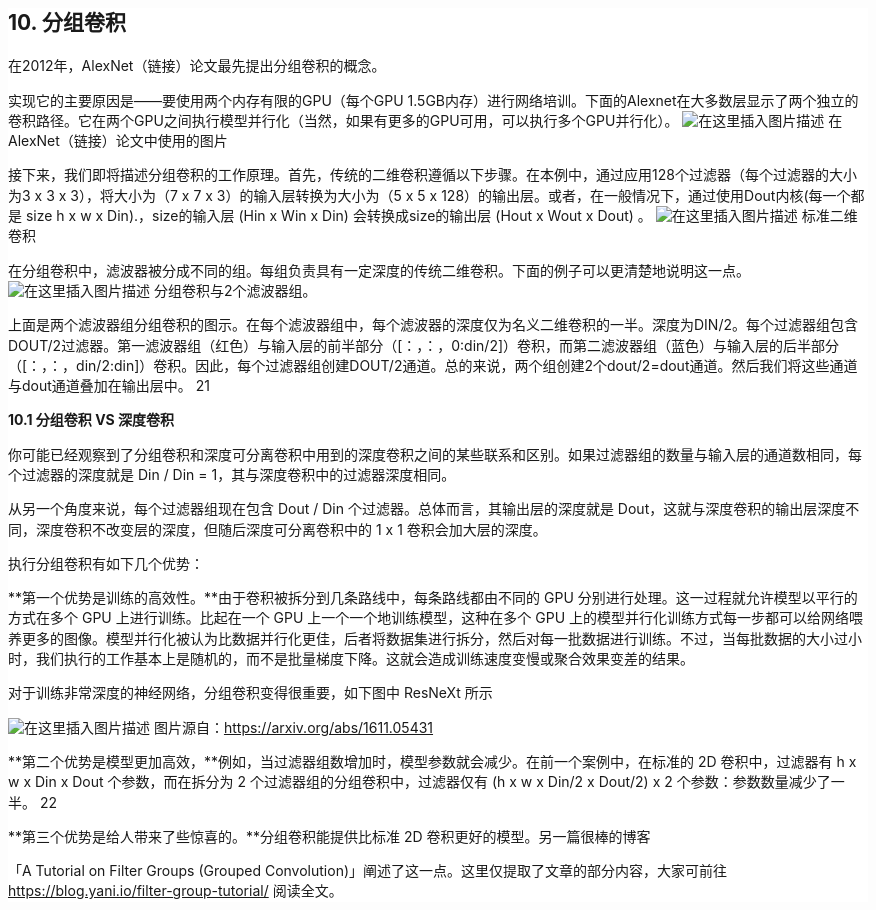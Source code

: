 ## 10. 分组卷积


在2012年，AlexNet（链接）论文最先提出分组卷积的概念。



实现它的主要原因是——要使用两个内存有限的GPU（每个GPU 1.5GB内存）进行网络培训。下面的Alexnet在大多数层显示了两个独立的卷积路径。它在两个GPU之间执行模型并行化（当然，如果有更多的GPU可用，可以执行多个GPU并行化）。
![在这里插入图片描述](https://img-blog.csdnimg.cn/20190924165410337.png?x-oss-process=image/watermark,type_ZmFuZ3poZW5naGVpdGk,shadow_10,text_aHR0cHM6Ly9ibG9nLmNzZG4ubmV0L1hCX3BsZWFzZQ==,size_16,color_FFFFFF,t_70)
  在AlexNet（链接）论文中使用的图片


接下来，我们即将描述分组卷积的工作原理。首先，传统的二维卷积遵循以下步骤。在本例中，通过应用128个过滤器（每个过滤器的大小为3 x 3 x 3），将大小为（7 x 7 x 3）的输入层转换为大小为（5 x 5 x 128）的输出层。或者，在一般情况下，通过使用Dout内核(每一个都是 size h x w x Din).，size的输入层 (Hin x Win x Din) 会转换成size的输出层 (Hout x Wout x Dout) 。
![在这里插入图片描述](https://img-blog.csdnimg.cn/20190924165513950.png?x-oss-process=image/watermark,type_ZmFuZ3poZW5naGVpdGk,shadow_10,text_aHR0cHM6Ly9ibG9nLmNzZG4ubmV0L1hCX3BsZWFzZQ==,size_16,color_FFFFFF,t_70)
  标准二维卷积

在分组卷积中，滤波器被分成不同的组。每组负责具有一定深度的传统二维卷积。下面的例子可以更清楚地说明这一点。
![在这里插入图片描述](https://img-blog.csdnimg.cn/20190924165622303.png?x-oss-process=image/watermark,type_ZmFuZ3poZW5naGVpdGk,shadow_10,text_aHR0cHM6Ly9ibG9nLmNzZG4ubmV0L1hCX3BsZWFzZQ==,size_16,color_FFFFFF,t_70)
  分组卷积与2个滤波器组。




上面是两个滤波器组分组卷积的图示。在每个滤波器组中，每个滤波器的深度仅为名义二维卷积的一半。深度为DIN/2。每个过滤器组包含DOUT/2过滤器。第一滤波器组（红色）与输入层的前半部分（[：，：，0:din/2]）卷积，而第二滤波器组（蓝色）与输入层的后半部分（[：，：，din/2:din]）卷积。因此，每个过滤器组创建DOUT/2通道。总的来说，两个组创建2个dout/2=dout通道。然后我们将这些通道与dout通道叠加在输出层中。
21

**10.1 分组卷积 VS 深度卷积**

你可能已经观察到了分组卷积和深度可分离卷积中用到的深度卷积之间的某些联系和区别。如果过滤器组的数量与输入层的通道数相同，每个过滤器的深度就是 Din / Din = 1，其与深度卷积中的过滤器深度相同。

从另一个角度来说，每个过滤器组现在包含 Dout / Din 个过滤器。总体而言，其输出层的深度就是 Dout，这就与深度卷积的输出层深度不同，深度卷积不改变层的深度，但随后深度可分离卷积中的 1 x 1 卷积会加大层的深度。

执行分组卷积有如下几个优势：

**第一个优势是训练的高效性。**由于卷积被拆分到几条路线中，每条路线都由不同的 GPU 分别进行处理。这一过程就允许模型以平行的方式在多个 GPU 上进行训练。比起在一个 GPU 上一个一个地训练模型，这种在多个 GPU 上的模型并行化训练方式每一步都可以给网络喂养更多的图像。模型并行化被认为比数据并行化更佳，后者将数据集进行拆分，然后对每一批数据进行训练。不过，当每批数据的大小过小时，我们执行的工作基本上是随机的，而不是批量梯度下降。这就会造成训练速度变慢或聚合效果变差的结果。

对于训练非常深度的神经网络，分组卷积变得很重要，如下图中 ResNeXt 所示

![在这里插入图片描述](https://img-blog.csdnimg.cn/20190924165635576.png?x-oss-process=image/watermark,type_ZmFuZ3poZW5naGVpdGk,shadow_10,text_aHR0cHM6Ly9ibG9nLmNzZG4ubmV0L1hCX3BsZWFzZQ==,size_16,color_FFFFFF,t_70)
图片源自：https://arxiv.org/abs/1611.05431

**第二个优势是模型更加高效，**例如，当过滤器组数增加时，模型参数就会减少。在前一个案例中，在标准的 2D 卷积中，过滤器有 h x w x Din x Dout 个参数，而在拆分为 2 个过滤器组的分组卷积中，过滤器仅有 (h x w x Din/2 x Dout/2) x 2 个参数：参数数量减少了一半。
22

**第三个优势是给人带来了些惊喜的。**分组卷积能提供比标准 2D 卷积更好的模型。另一篇很棒的博客

「A Tutorial on Filter Groups (Grouped Convolution)」阐述了这一点。这里仅提取了文章的部分内容，大家可前往 https://blog.yani.io/filter-group-tutorial/ 阅读全文。
